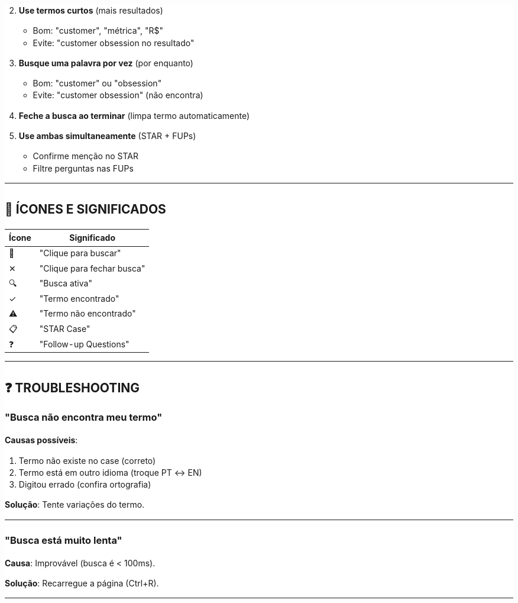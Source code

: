 2. **Use termos curtos** (mais resultados)
   - Bom: "customer", "métrica", "R$"
   - Evite: "customer obsession no resultado"

3. **Busque uma palavra por vez** (por enquanto)
   - Bom: "customer" ou "obsession"
   - Evite: "customer obsession" (não encontra)

4. **Feche a busca ao terminar** (limpa termo automaticamente)

5. **Use ambas simultaneamente** (STAR + FUPs)
   - Confirme menção no STAR
   - Filtre perguntas nas FUPs

---

## 📝 ÍCONES E SIGNIFICADOS

| Ícone | Significado |
|-------|-------------|
| 🔎 | "Clique para buscar" |
| ✕ | "Clique para fechar busca" |
| 🔍 | "Busca ativa" |
| ✓ | "Termo encontrado" |
| ⚠️ | "Termo não encontrado" |
| 📋 | "STAR Case" |
| ❓ | "Follow-up Questions" |

---

## ❓ TROUBLESHOOTING

### **"Busca não encontra meu termo"**

**Causas possíveis**:
1. Termo não existe no case (correto)
2. Termo está em outro idioma (troque PT ↔ EN)
3. Digitou errado (confira ortografia)

**Solução**: Tente variações do termo.

---

### **"Busca está muito lenta"**

**Causa**: Improvável (busca é < 100ms).

**Solução**: Recarregue a página (Ctrl+R).

---